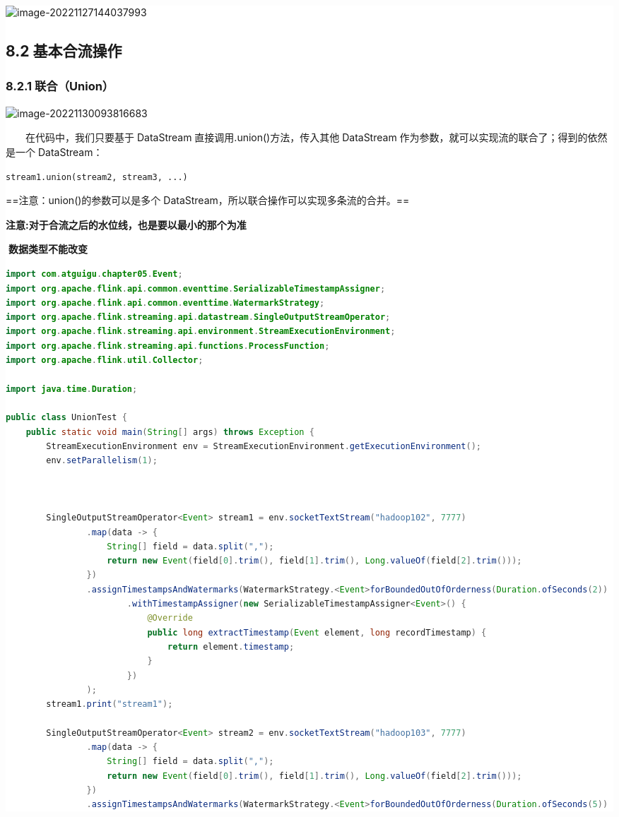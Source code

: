 ```java
```

![image-20221127144037993](https://pic-1313413291.cos.ap-nanjing.myqcloud.com/image-20221127144037993.png)

## 8.2 基本合流操作

### 8.2.1 联合（Union）

![image-20221130093816683](https://pic-1313413291.cos.ap-nanjing.myqcloud.com/image-20221130093816683.png)

  在代码中，我们只要基于 DataStream 直接调用.union()方法，传入其他 DataStream 作为参数，就可以实现流的联合了；得到的依然是一个 DataStream：

```
stream1.union(stream2, stream3, ...)
```

==注意：union()的参数可以是多个 DataStream，所以联合操作可以实现多条流的合并。==

**注意:对于合流之后的水位线，也是要以最小的那个为准**

​		**数据类型不能改变**

```java
import com.atguigu.chapter05.Event;
import org.apache.flink.api.common.eventtime.SerializableTimestampAssigner;
import org.apache.flink.api.common.eventtime.WatermarkStrategy;
import org.apache.flink.streaming.api.datastream.SingleOutputStreamOperator;
import org.apache.flink.streaming.api.environment.StreamExecutionEnvironment;
import org.apache.flink.streaming.api.functions.ProcessFunction;
import org.apache.flink.util.Collector;

import java.time.Duration;

public class UnionTest {
    public static void main(String[] args) throws Exception {
        StreamExecutionEnvironment env = StreamExecutionEnvironment.getExecutionEnvironment();
        env.setParallelism(1);



        SingleOutputStreamOperator<Event> stream1 = env.socketTextStream("hadoop102", 7777)
                .map(data -> {
                    String[] field = data.split(",");
                    return new Event(field[0].trim(), field[1].trim(), Long.valueOf(field[2].trim()));
                })
                .assignTimestampsAndWatermarks(WatermarkStrategy.<Event>forBoundedOutOfOrderness(Duration.ofSeconds(2))
                        .withTimestampAssigner(new SerializableTimestampAssigner<Event>() {
                            @Override
                            public long extractTimestamp(Event element, long recordTimestamp) {
                                return element.timestamp;
                            }
                        })
                );
        stream1.print("stream1");

        SingleOutputStreamOperator<Event> stream2 = env.socketTextStream("hadoop103", 7777)
                .map(data -> {
                    String[] field = data.split(",");
                    return new Event(field[0].trim(), field[1].trim(), Long.valueOf(field[2].trim()));
                })
                .assignTimestampsAndWatermarks(WatermarkStrategy.<Event>forBoundedOutOfOrderness(Duration.ofSeconds(5))
```
